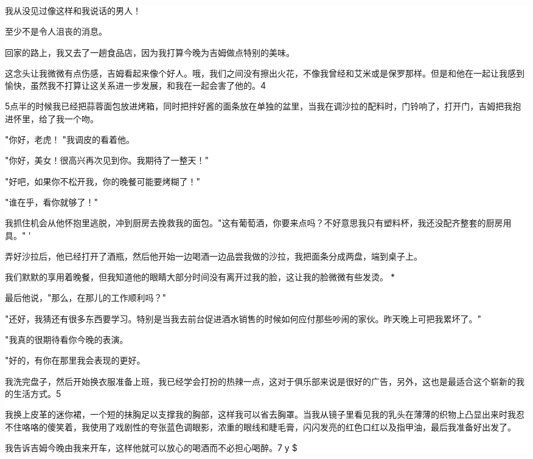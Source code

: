 

我从没见过像这样和我说话的男人！



至少不是令人沮丧的消息。



回家的路上，我又去了一趟食品店，因为我打算今晚为吉姆做点特别的美味。



这念头让我微微有点伤感，吉姆看起来像个好人。哦，我们之间没有擦出火花，不像我曾经和艾米或是保罗那样。但是和他在一起让我感到愉快，虽然我不打算让这关系进一步发展，和我在一起会害了他的。4



5点半的时候我已经把蒜蓉面包放进烤箱，同时把拌好酱的面条放在单独的盆里，当我在调沙拉的配料时，门铃响了，打开门，吉姆把我抱进怀里，给了我一个吻。



"你好，老虎！ "我调皮的看着他。



"你好，美女！很高兴再次见到你。我期待了一整天！"



"好吧，如果你不松开我，你的晚餐可能要烤糊了！"



"谁在乎，看你就够了！"



我抓住机会从他怀抱里逃脱，冲到厨房去挽救我的面包。"这有葡萄酒，你要来点吗？不好意思我只有塑料杯，我还没配齐整套的厨房用具。" '



弄好沙拉后，他已经打开了酒瓶，然后他开始一边喝酒一边品尝我做的沙拉，我把面条分成两盘，端到桌子上。



我们默默的享用着晚餐，但我知道他的眼睛大部分时间没有离开过我的脸，这让我的脸微微有些发烫。 *



最后他说，"那么，在那儿的工作顺利吗？"



"还好，我猜还有很多东西要学习。特别是当我去前台促进酒水销售的时候如何应付那些吵闹的家伙。昨天晚上可把我累坏了。"



"我真的很期待看你今晚的表演。



"好的，有你在那里我会表现的更好。



我洗完盘子，然后开始换衣服准备上班，我已经学会打扮的热辣一点，这对于俱乐部来说是很好的广告，另外，这也是最适合这个崭新的我的生活方式。5



我换上皮革的迷你裙，一个短的抹胸足以支撑我的胸部，这样我可以省去胸罩。当我从镜子里看见我的乳头在薄薄的织物上凸显出来时我忍不住咯咯的傻笑着，我使用了戏剧性的夸张蓝色调眼影，浓重的眼线和睫毛膏，闪闪发亮的红色口红以及指甲油，最后我准备好出发了。



我告诉吉姆今晚由我来开车，这样他就可以放心的喝酒而不必担心喝醉。7 y $
